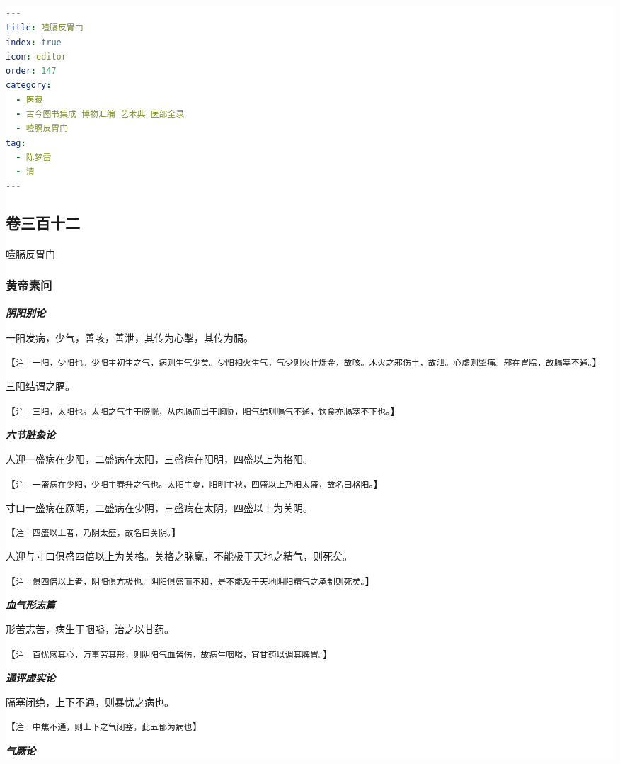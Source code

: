 ```yaml
---
title: 噎膈反胃门
index: true
icon: editor
order: 147
category:
  - 医藏
  - 古今图书集成 博物汇编 艺术典 医部全录
  - 噎膈反胃门
tag:
  - 陈梦雷
  - 清
---
```


## 卷三百十二  

噎膈反胃门  

### 黄帝素问  

***阴阳别论***  

一阳发病，少气，善咳，善泄，其传为心掣，其传为膈。  

【`注　一阳，少阳也。少阳主初生之气，病则生气少矣。少阳相火生气，气少则火壮烁金，故咳。木火之邪伤土，故泄。心虚则掣痛。邪在胃脘，故膈塞不通。`】  

三阳结谓之膈。  

【`注　三阳，太阳也。太阳之气生于膀胱，从内膈而出于胸胁，阳气结则膈气不通，饮食亦膈塞不下也。`】  

***六节脏象论***  

人迎一盛病在少阳，二盛病在太阳，三盛病在阳明，四盛以上为格阳。  

【`注　一盛病在少阳，少阳主春升之气也。太阳主夏，阳明主秋，四盛以上乃阳太盛，故名曰格阳。`】  

寸口一盛病在厥阴，二盛病在少阴，三盛病在太阴，四盛以上为关阴。  

【`注　四盛以上者，乃阴太盛，故名曰关阴。`】  

人迎与寸口俱盛四倍以上为关格。关格之脉羸，不能极于天地之精气，则死矣。  

【`注　俱四倍以上者，阴阳俱亢极也。阴阳俱盛而不和，是不能及于天地阴阳精气之承制则死矣。`】  

***血气形志篇***  

形苦志苦，病生于咽嗌，治之以甘药。  

【`注　百忧感其心，万事劳其形，则阴阳气血皆伤，故病生咽嗌，宜甘药以调其脾胃。`】  

***通评虚实论***  

隔塞闭绝，上下不通，则暴忧之病也。  

【`注　中焦不通，则上下之气闭塞，此五郁为病也`】  

***气厥论***  
